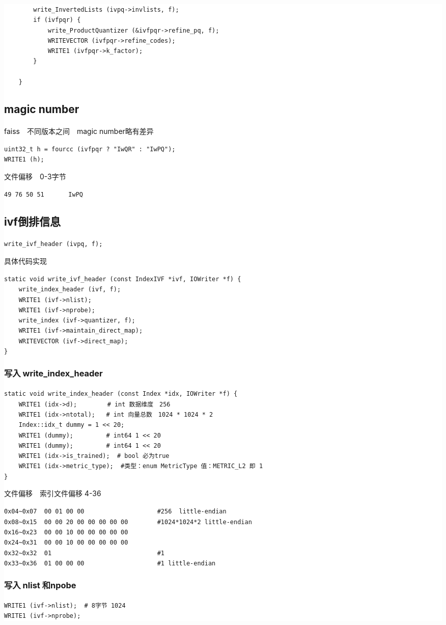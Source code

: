 ```
        write_InvertedLists (ivpq->invlists, f);
        if (ivfpqr) {
            write_ProductQuantizer (&ivfpqr->refine_pq, f);
            WRITEVECTOR (ivfpqr->refine_codes);
            WRITE1 (ivfpqr->k_factor);
        }

    }
```

## magic number
faiss　不同版本之间　magic number略有差异
```
uint32_t h = fourcc (ivfpqr ? "IwQR" : "IwPQ");
WRITE1 (h);
```

文件偏移　0-3字节
```
49 76 50 51　　　　IwPQ
```

## ivf倒排信息
```
write_ivf_header (ivpq, f);
```

具体代码实现
```
static void write_ivf_header (const IndexIVF *ivf, IOWriter *f) {
    write_index_header (ivf, f);
    WRITE1 (ivf->nlist);
    WRITE1 (ivf->nprobe);
    write_index (ivf->quantizer, f);
    WRITE1 (ivf->maintain_direct_map);
    WRITEVECTOR (ivf->direct_map);
}

```
### 写入 write_index_header
```
static void write_index_header (const Index *idx, IOWriter *f) {
    WRITE1 (idx->d);　　　　　# int 数据维度　256
    WRITE1 (idx->ntotal);   # int 向量总数　1024 * 1024 * 2
    Index::idx_t dummy = 1 << 20;  
    WRITE1 (dummy);         # int64 1 << 20
    WRITE1 (dummy);         # int64 1 << 20
    WRITE1 (idx->is_trained);  # bool 必为true
    WRITE1 (idx->metric_type);  #类型：enum MetricType 值：METRIC_L2 即 1
} 
```
文件偏移　索引文件偏移 4-36
```
0x04~0x07  00 01 00 00                    #256  little-endian
0x08~0x15  00 00 20 00 00 00 00 00        #1024*1024*2 little-endian
0x16~0x23  00 00 10 00 00 00 00 00        
0x24~0x31  00 00 10 00 00 00 00 00
0x32~0x32  01                             #1
0x33~0x36  01 00 00 00                    #1 little-endian
```
### 写入 nlist 和npobe
```
WRITE1 (ivf->nlist);  # 8字节 1024
WRITE1 (ivf->nprobe);
```